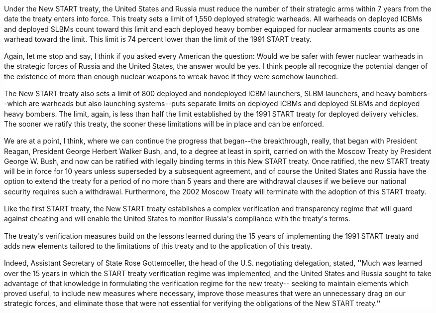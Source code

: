 Under the New START treaty, the United States and Russia must reduce 
the number of their strategic arms within 7 years from the date the 
treaty enters into force. This treaty sets a limit of 1,550 deployed 
strategic warheads. All warheads on deployed ICBMs and deployed SLBMs 
count toward this limit and each deployed heavy bomber equipped for 
nuclear armaments counts as one warhead toward the limit. This limit is 
74 percent lower than the limit of the 1991 START treaty.

Again, let me stop and say, I think if you asked every American the 
question: Would we be safer with fewer nuclear warheads in the 
strategic forces of Russia and the United States, the answer would be 
yes. I think people all recognize the potential danger of the existence 
of more than enough nuclear weapons to wreak havoc if they were somehow 
launched.


The New START treaty also sets a limit of 800 deployed and 
nondeployed ICBM launchers, SLBM launchers, and heavy bombers--which 
are warheads but also launching systems--puts separate limits on 
deployed ICBMs and deployed SLBMs and deployed heavy bombers. The 
limit, again, is less than half the limit established by the 1991 START 
treaty for deployed delivery vehicles. The sooner we ratify this 
treaty, the sooner these limitations will be in place and can be 
enforced.

We are at a point, I think, where we can continue the progress that 
began--the breakthrough, really, that began with President Reagan, 
President George Herbert Walker Bush, and, to a degree at least in 
spirit, carried on with the Moscow Treaty by President George W. Bush, 
and now can be ratified with legally binding terms in this New START 
treaty. Once ratified, the new START treaty will be in force for 10 
years unless superseded by a subsequent agreement, and of course the 
United States and Russia have the option to extend the treaty for a 
period of no more than 5 years and there are withdrawal clauses if we 
believe our national security requires such a withdrawal. Furthermore, 
the 2002 Moscow Treaty will terminate with the adoption of this START 
treaty.

Like the first START treaty, the New START treaty establishes a 
complex verification and transparency regime that will guard against 
cheating and will enable the United States to monitor Russia's 
compliance with the treaty's terms.



The treaty's verification measures build on the lessons learned 
during the 15 years of implementing the 1991 START treaty and adds new 
elements tailored to the limitations of this treaty and to the 
application of this treaty.

Indeed, Assistant Secretary of State Rose Gottemoeller, the head of 
the U.S. negotiating delegation, stated, ''Much was learned over the 15 
years in which the START treaty verification regime was implemented, 
and the United States and Russia sought to take advantage of that 
knowledge in formulating the verification regime for the new treaty--
seeking to maintain elements which proved useful, to include new 
measures where necessary, improve those measures that were an 
unnecessary drag on our strategic forces, and eliminate those that were 
not essential for verifying the obligations of the New START treaty.''

